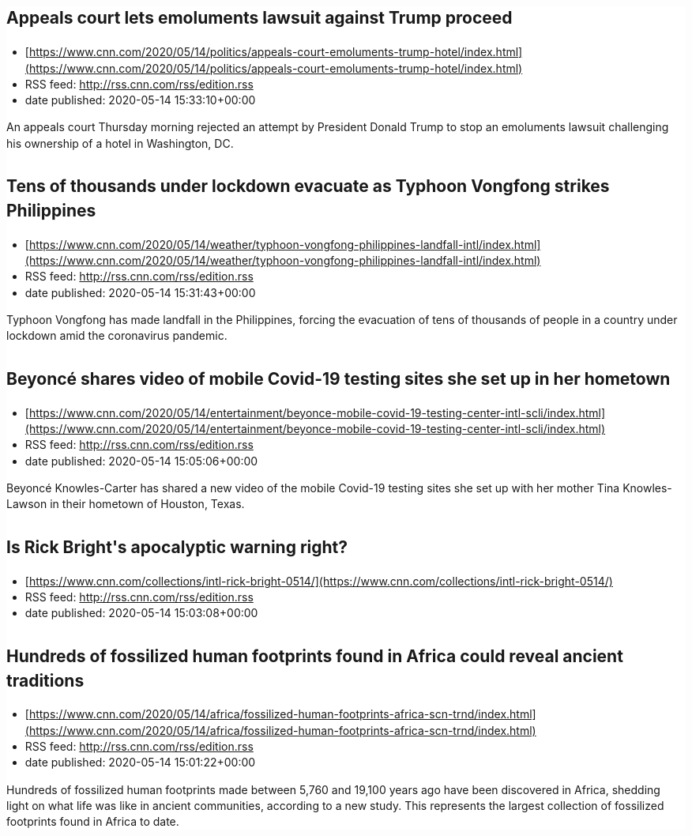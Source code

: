 

## Appeals court lets emoluments lawsuit against Trump proceed
 - [https://www.cnn.com/2020/05/14/politics/appeals-court-emoluments-trump-hotel/index.html](https://www.cnn.com/2020/05/14/politics/appeals-court-emoluments-trump-hotel/index.html)
 - RSS feed: http://rss.cnn.com/rss/edition.rss
 - date published: 2020-05-14 15:33:10+00:00

An appeals court Thursday morning rejected an attempt by President Donald Trump to stop an emoluments lawsuit challenging his ownership of a hotel in Washington, DC.

## Tens of thousands under lockdown evacuate as Typhoon Vongfong strikes Philippines
 - [https://www.cnn.com/2020/05/14/weather/typhoon-vongfong-philippines-landfall-intl/index.html](https://www.cnn.com/2020/05/14/weather/typhoon-vongfong-philippines-landfall-intl/index.html)
 - RSS feed: http://rss.cnn.com/rss/edition.rss
 - date published: 2020-05-14 15:31:43+00:00

Typhoon Vongfong has made landfall in the Philippines, forcing the evacuation of tens of thousands of people in a country under lockdown amid the coronavirus pandemic.

## Beyoncé shares video of mobile Covid-19 testing sites she set up in her hometown
 - [https://www.cnn.com/2020/05/14/entertainment/beyonce-mobile-covid-19-testing-center-intl-scli/index.html](https://www.cnn.com/2020/05/14/entertainment/beyonce-mobile-covid-19-testing-center-intl-scli/index.html)
 - RSS feed: http://rss.cnn.com/rss/edition.rss
 - date published: 2020-05-14 15:05:06+00:00

Beyoncé Knowles-Carter has shared a new video of the mobile Covid-19 testing sites she set up with her mother Tina Knowles-Lawson in their hometown of Houston, Texas.

## Is Rick Bright's apocalyptic warning right?
 - [https://www.cnn.com/collections/intl-rick-bright-0514/](https://www.cnn.com/collections/intl-rick-bright-0514/)
 - RSS feed: http://rss.cnn.com/rss/edition.rss
 - date published: 2020-05-14 15:03:08+00:00



## Hundreds of fossilized human footprints found in Africa could reveal ancient traditions
 - [https://www.cnn.com/2020/05/14/africa/fossilized-human-footprints-africa-scn-trnd/index.html](https://www.cnn.com/2020/05/14/africa/fossilized-human-footprints-africa-scn-trnd/index.html)
 - RSS feed: http://rss.cnn.com/rss/edition.rss
 - date published: 2020-05-14 15:01:22+00:00

Hundreds of fossilized human footprints made between 5,760 and 19,100 years ago have been discovered in Africa, shedding light on what life was like in ancient communities, according to a new study. This represents the largest collection of fossilized footprints found in Africa to date.
